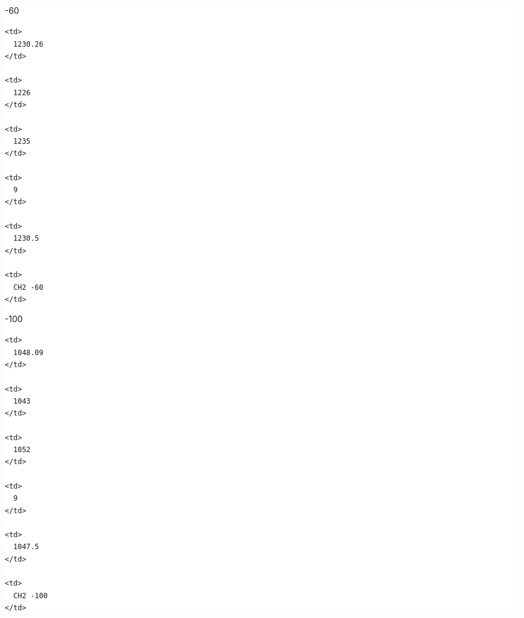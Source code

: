   <tr style="background-color: #ffc8c8;">
    <td>
      -60
    </td>
    
    <td>
      1230.26
    </td>
    
    <td>
      1226
    </td>
    
    <td>
      1235
    </td>
    
    <td>
      9
    </td>
    
    <td>
      1230.5
    </td>
    
    <td>
      CH2 -60
    </td>
  </tr>
  
  <tr style="background-color: #ffc8c8;">
    <td>
      -100
    </td>
    
    <td>
      1048.09
    </td>
    
    <td>
      1043
    </td>
    
    <td>
      1052
    </td>
    
    <td>
      9
    </td>
    
    <td>
      1047.5
    </td>
    
    <td>
      CH2 -100
    </td>
  </tr>
  